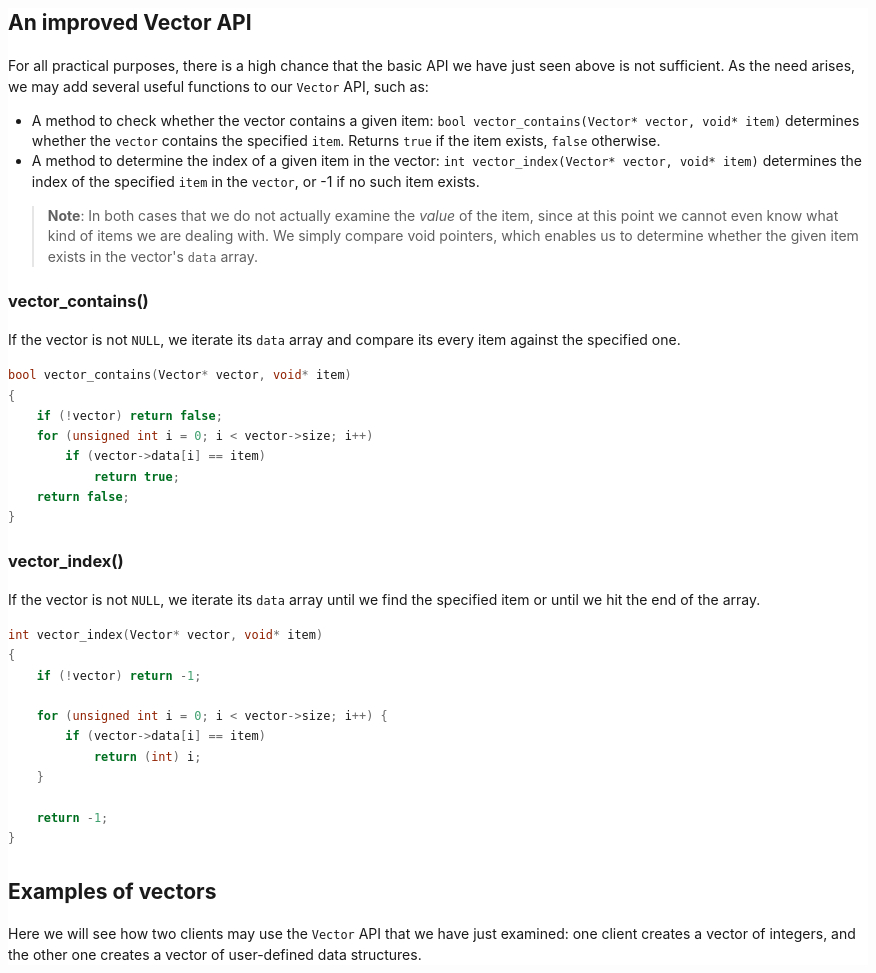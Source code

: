 ## An improved Vector API

For all practical purposes, there is a high chance that the basic API we have just seen above is not sufficient. As the need arises, we may add several useful functions to our `Vector` API, such as:

* A method to check whether the vector contains a given item: `bool vector_contains(Vector* vector, void* item)` determines whether the `vector` contains the specified `item`. Returns `true` if the item exists, `false` otherwise.
* A method to determine the index of a given item in the vector: `int vector_index(Vector* vector, void* item)` determines the index of the specified `item` in the `vector`, or -1 if no such item exists.

> **Note**: In both cases that we do not actually examine the _value_ of the item, since at this point we cannot even know what kind of items we are dealing with. We simply compare void pointers, which enables us to determine whether the given item exists in the vector's `data` array.

### vector_contains()

If the vector is not `NULL`, we iterate its `data` array and compare its every item against the specified one.

```c
bool vector_contains(Vector* vector, void* item)
{
    if (!vector) return false;
    for (unsigned int i = 0; i < vector->size; i++)
        if (vector->data[i] == item)
            return true;
    return false;
}
```

### vector_index()

If the vector is not `NULL`, we iterate its `data` array until we find the specified item or until we hit the end of the array. 
```c
int vector_index(Vector* vector, void* item)
{
    if (!vector) return -1;

    for (unsigned int i = 0; i < vector->size; i++) {
        if (vector->data[i] == item)
            return (int) i;
    }

    return -1;
}
```

## Examples of vectors

Here we will see how two clients may use the `Vector` API that we have just examined: one client creates a vector of integers, and the other one creates a vector of user-defined data structures.


[libgcds]: https://github.com/alexandra-zaharia/libgcds
[cpp]: https://www.amazon.com/Design-Evolution-C-Bjarne-Stroustrup/dp/0201543303
[vector-test.c]: https://github.com/alexandra-zaharia/libgcds/blob/master/tests/vector-test.c